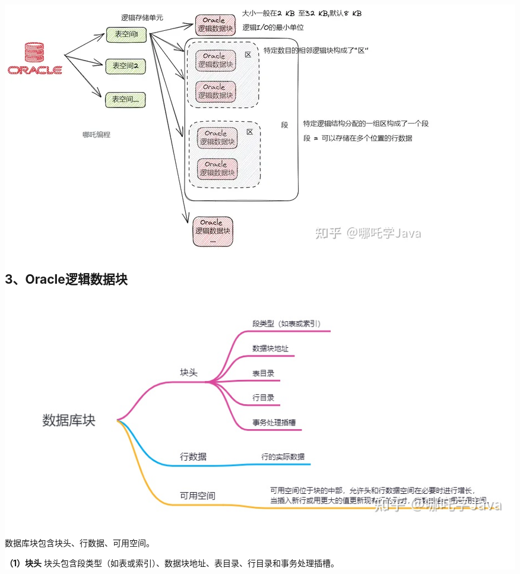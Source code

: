 ![oracle存储结构](img/13/oracleStoreArchitecture02.png)

## 3、Oracle逻辑数据块

![Oracle逻辑数据块](img/13/oracleLogicDataBlock01.png)

数据库块包含块头、行数据、可用空间。

**（1）块头**
块头包含段类型（如表或索引）、数据块地址、表目录、行目录和事务处理插槽。
